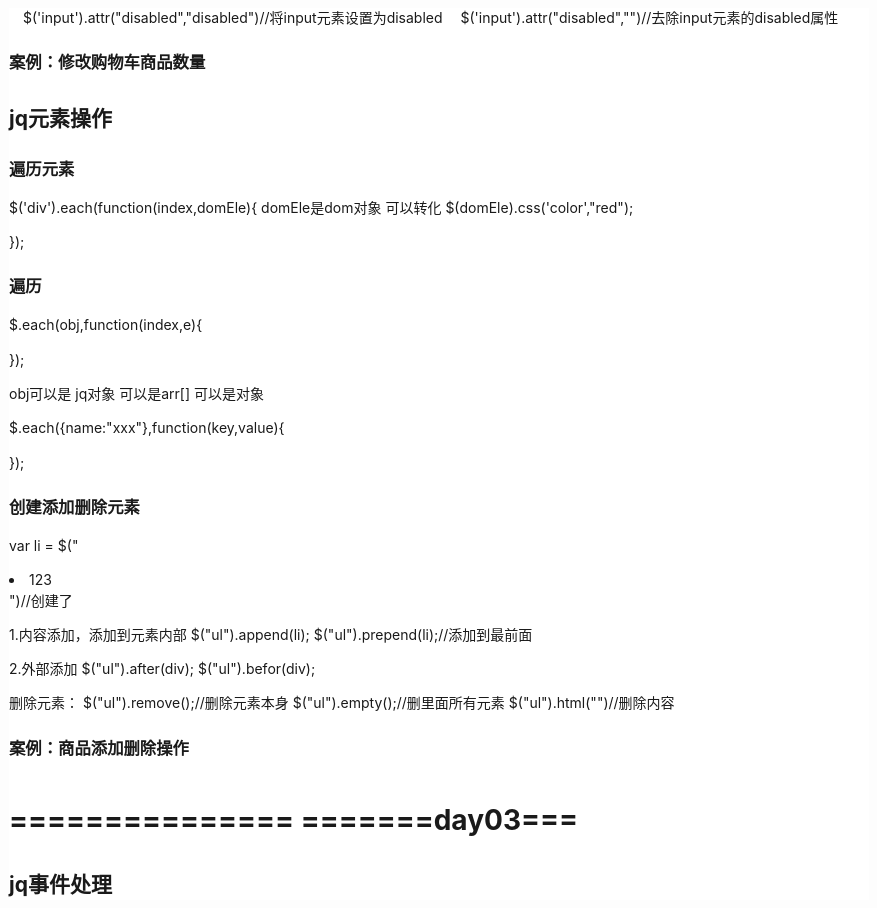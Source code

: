 　$('input').attr("disabled","disabled")//将input元素设置为disabled
　$('input').attr("disabled","")//去除input元素的disabled属性


### 案例：修改购物车商品数量


## jq元素操作

### 遍历元素
$('div').each(function(index,domEle){
    domEle是dom对象
    可以转化
    $(domEle).css('color',"red");

});

### 遍历
$.each(obj,function(index,e){

});

obj可以是 jq对象
可以是arr[]
可以是对象

$.each({name:"xxx"},function(key,value){

});

### 创建添加删除元素

var li = $("<li>123</li>")//创建了

1.内容添加，添加到元素内部
$("ul").append(li);
$("ul").prepend(li);//添加到最前面

2.外部添加
$("ul").after(div);
$("ul").befor(div);

删除元素：
$("ul").remove();//删除元素本身
$("ul").empty();//删里面所有元素
$("ul").html("")//删除内容

### 案例：商品添加删除操作


===============
=======day03===
===============
## jq事件处理
